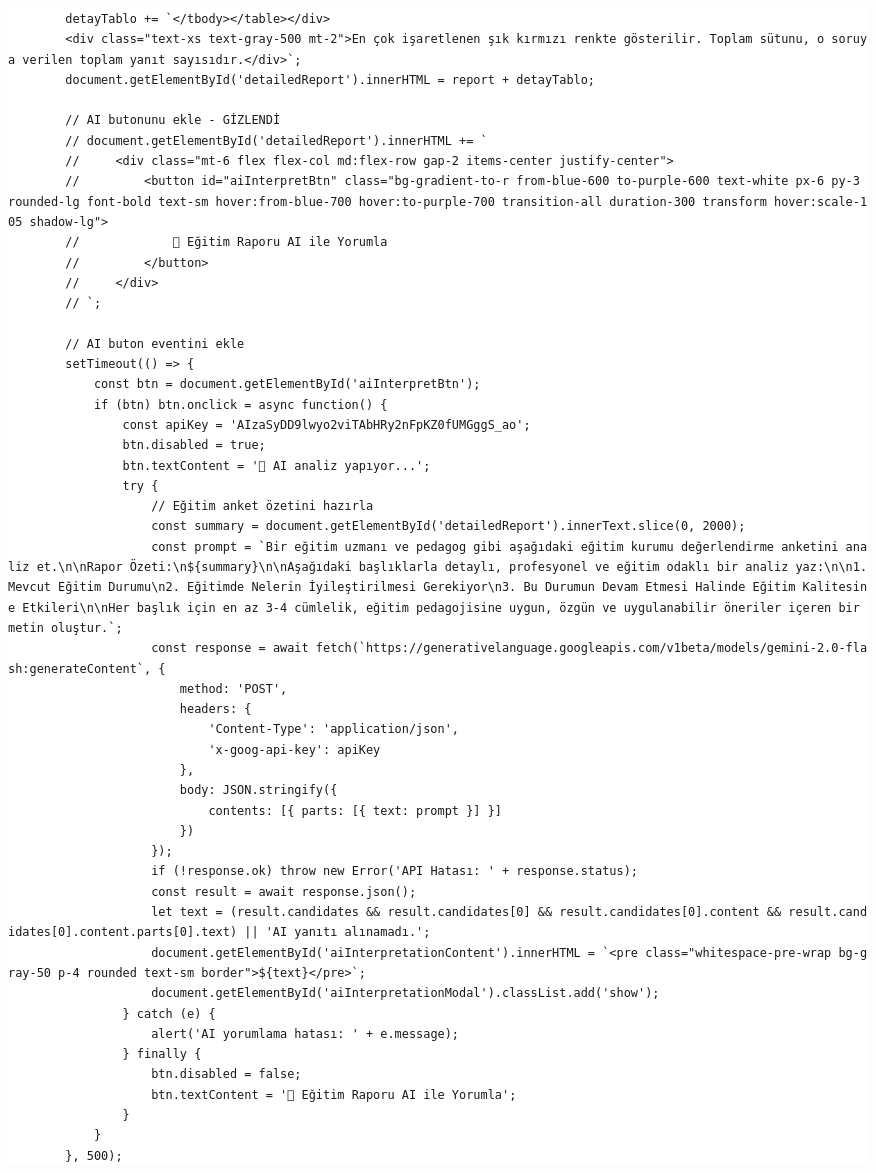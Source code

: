             detayTablo += `</tbody></table></div>
            <div class="text-xs text-gray-500 mt-2">En çok işaretlenen şık kırmızı renkte gösterilir. Toplam sütunu, o soruya verilen toplam yanıt sayısıdır.</div>`;
            document.getElementById('detailedReport').innerHTML = report + detayTablo;
            
            // AI butonunu ekle - GİZLENDİ
            // document.getElementById('detailedReport').innerHTML += `
            //     <div class="mt-6 flex flex-col md:flex-row gap-2 items-center justify-center">
            //         <button id="aiInterpretBtn" class="bg-gradient-to-r from-blue-600 to-purple-600 text-white px-6 py-3 rounded-lg font-bold text-sm hover:from-blue-700 hover:to-purple-700 transition-all duration-300 transform hover:scale-105 shadow-lg">
            //             🤖 Eğitim Raporu AI ile Yorumla
            //         </button>
            //     </div>
            // `;
            
            // AI buton eventini ekle
            setTimeout(() => {
                const btn = document.getElementById('aiInterpretBtn');
                if (btn) btn.onclick = async function() {
                    const apiKey = 'AIzaSyDD9lwyo2viTAbHRy2nFpKZ0fUMGggS_ao';
                    btn.disabled = true;
                    btn.textContent = '🔄 AI analiz yapıyor...';
                    try {
                        // Eğitim anket özetini hazırla
                        const summary = document.getElementById('detailedReport').innerText.slice(0, 2000);
                        const prompt = `Bir eğitim uzmanı ve pedagog gibi aşağıdaki eğitim kurumu değerlendirme anketini analiz et.\n\nRapor Özeti:\n${summary}\n\nAşağıdaki başlıklarla detaylı, profesyonel ve eğitim odaklı bir analiz yaz:\n\n1. Mevcut Eğitim Durumu\n2. Eğitimde Nelerin İyileştirilmesi Gerekiyor\n3. Bu Durumun Devam Etmesi Halinde Eğitim Kalitesine Etkileri\n\nHer başlık için en az 3-4 cümlelik, eğitim pedagojisine uygun, özgün ve uygulanabilir öneriler içeren bir metin oluştur.`;
                        const response = await fetch(`https://generativelanguage.googleapis.com/v1beta/models/gemini-2.0-flash:generateContent`, {
                            method: 'POST',
                            headers: { 
                                'Content-Type': 'application/json',
                                'x-goog-api-key': apiKey
                            },
                            body: JSON.stringify({
                                contents: [{ parts: [{ text: prompt }] }]
                            })
                        });
                        if (!response.ok) throw new Error('API Hatası: ' + response.status);
                        const result = await response.json();
                        let text = (result.candidates && result.candidates[0] && result.candidates[0].content && result.candidates[0].content.parts[0].text) || 'AI yanıtı alınamadı.';
                        document.getElementById('aiInterpretationContent').innerHTML = `<pre class="whitespace-pre-wrap bg-gray-50 p-4 rounded text-sm border">${text}</pre>`;
                        document.getElementById('aiInterpretationModal').classList.add('show');
                    } catch (e) {
                        alert('AI yorumlama hatası: ' + e.message);
                    } finally {
                        btn.disabled = false;
                        btn.textContent = '🤖 Eğitim Raporu AI ile Yorumla';
                    }
                }
            }, 500);
            